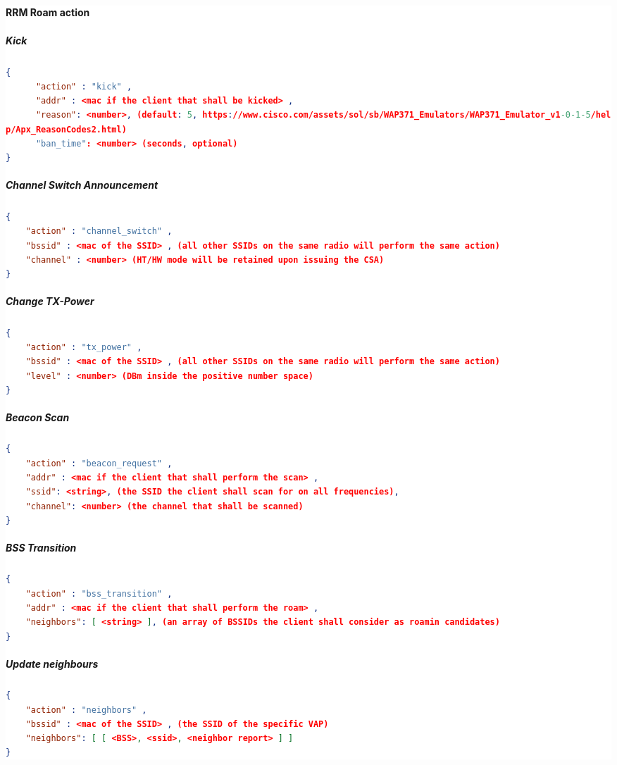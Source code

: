 #### RRM Roam action

##### Kick
```json
{     
      "action" : "kick" ,
      "addr" : <mac if the client that shall be kicked> ,
      "reason": <number>, (default: 5, https://www.cisco.com/assets/sol/sb/WAP371_Emulators/WAP371_Emulator_v1-0-1-5/help/Apx_ReasonCodes2.html)
      "ban_time": <number> (seconds, optional)
}
```

##### Channel Switch Announcement
```json
{   
    "action" : "channel_switch" ,
    "bssid" : <mac of the SSID> , (all other SSIDs on the same radio will perform the same action)
    "channel" : <number> (HT/HW mode will be retained upon issuing the CSA)
}
```

##### Change TX-Power
```json
{   
    "action" : "tx_power" ,
    "bssid" : <mac of the SSID> , (all other SSIDs on the same radio will perform the same action)
    "level" : <number> (DBm inside the positive number space)
}
```

##### Beacon Scan
```json
{   
    "action" : "beacon_request" ,
    "addr" : <mac if the client that shall perform the scan> ,
    "ssid": <string>, (the SSID the client shall scan for on all frequencies),
    "channel": <number> (the channel that shall be scanned)
}
```

##### BSS Transition
```json
{   
    "action" : "bss_transition" ,
    "addr" : <mac if the client that shall perform the roam> ,
    "neighbors": [ <string> ], (an array of BSSIDs the client shall consider as roamin candidates)
}
```

##### Update neighbours
```json
{   
    "action" : "neighbors" ,
    "bssid" : <mac of the SSID> , (the SSID of the specific VAP)
    "neighbors": [ [ <BSS>, <ssid>, <neighbor report> ] ]
}
```

